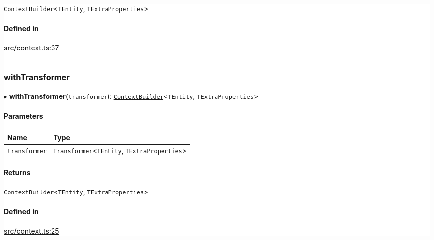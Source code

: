[`ContextBuilder`](ContextBuilder.md)<`TEntity`, `TExtraProperties`\>

#### Defined in

[src/context.ts:37](https://github.com/jsonapiworld/jsonapi-serializer/blob/23c793d/src/context.ts#L37)

___

### withTransformer

▸ **withTransformer**(`transformer`): [`ContextBuilder`](ContextBuilder.md)<`TEntity`, `TExtraProperties`\>

#### Parameters

| Name | Type |
| :------ | :------ |
| `transformer` | [`Transformer`](Transformer.md)<`TEntity`, `TExtraProperties`\> |

#### Returns

[`ContextBuilder`](ContextBuilder.md)<`TEntity`, `TExtraProperties`\>

#### Defined in

[src/context.ts:25](https://github.com/jsonapiworld/jsonapi-serializer/blob/23c793d/src/context.ts#L25)

